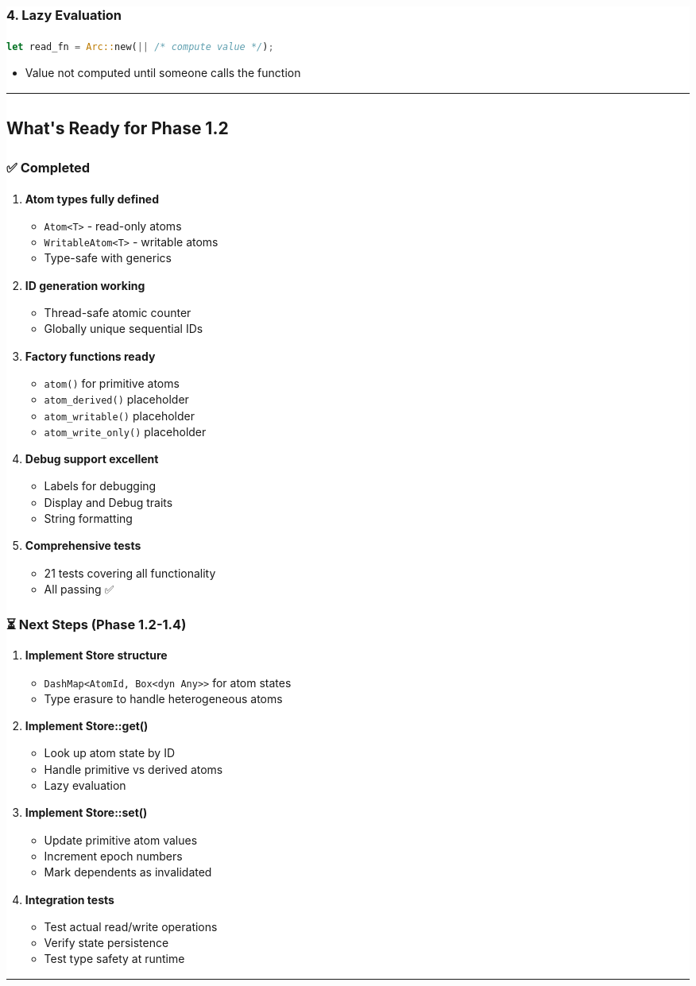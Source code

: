 ### 4. **Lazy Evaluation**
```rust
let read_fn = Arc::new(|| /* compute value */);
```
- Value not computed until someone calls the function

---

## What's Ready for Phase 1.2

### ✅ Completed
1. **Atom types fully defined**
   - `Atom<T>` - read-only atoms
   - `WritableAtom<T>` - writable atoms
   - Type-safe with generics

2. **ID generation working**
   - Thread-safe atomic counter
   - Globally unique sequential IDs

3. **Factory functions ready**
   - `atom()` for primitive atoms
   - `atom_derived()` placeholder
   - `atom_writable()` placeholder
   - `atom_write_only()` placeholder

4. **Debug support excellent**
   - Labels for debugging
   - Display and Debug traits
   - String formatting

5. **Comprehensive tests**
   - 21 tests covering all functionality
   - All passing ✅

### ⏳ Next Steps (Phase 1.2-1.4)

1. **Implement Store structure**
   - `DashMap<AtomId, Box<dyn Any>>` for atom states
   - Type erasure to handle heterogeneous atoms

2. **Implement Store::get()**
   - Look up atom state by ID
   - Handle primitive vs derived atoms
   - Lazy evaluation

3. **Implement Store::set()**
   - Update primitive atom values
   - Increment epoch numbers
   - Mark dependents as invalidated

4. **Integration tests**
   - Test actual read/write operations
   - Verify state persistence
   - Test type safety at runtime

---